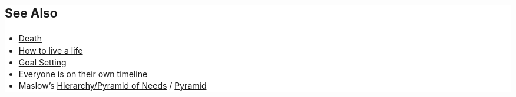 ## See Also

* [Death](death.md)
* [How to live a life](how-to-live-a-life.md)
* [Goal Setting](Goal%20Setting.md)
* [Everyone is on their own timeline](everyone-is-on-their-own-timeline.md)
* Maslow’s [Hierarchy/Pyramid of Needs](https://en.wikipedia.org/wiki/Maslow%27s_hierarchy_of_needs) / [Pyramid](https://xkcd.com/2988)

[^1]: What you are good at + What you love + What you can be paid for + What the world needs
[^2]: _[“God, kids or mission, pick at least one. Preferably all three. It's very liberating.” — Naval Ravikant](https://www.youtube.com/watch?v=KyfUysrNaco&t=4473s)_
